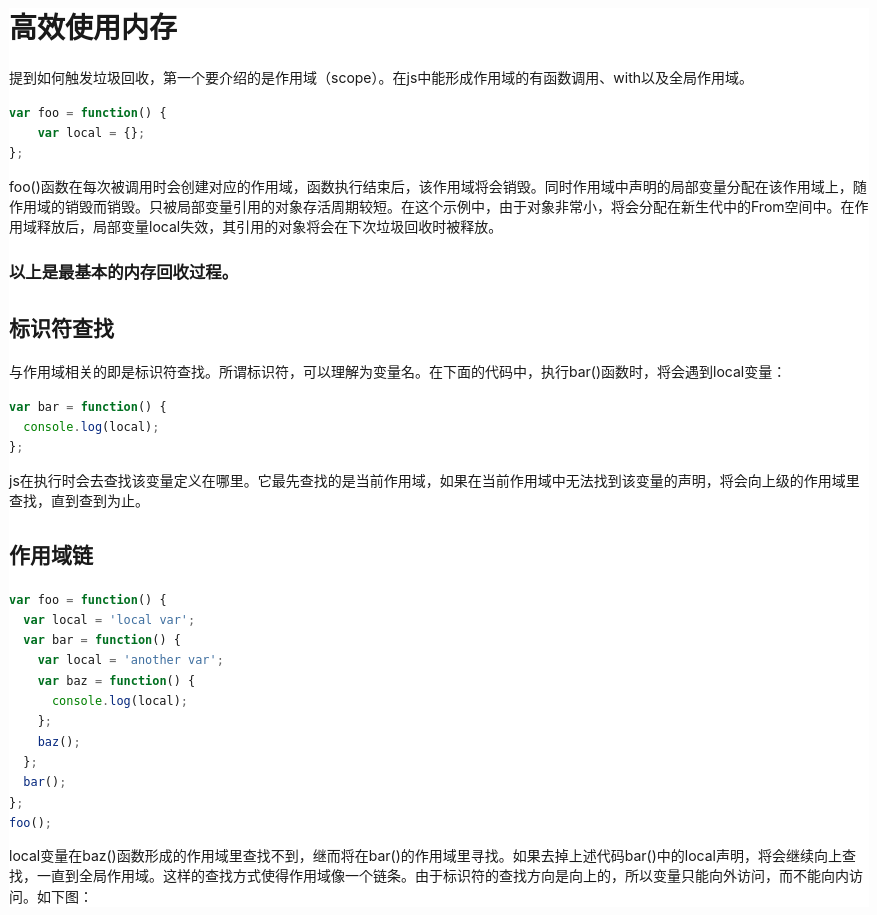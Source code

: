 # 高效使用内存
提到如何触发垃圾回收，第一个要介绍的是作用域（scope）。在js中能形成作用域的有函数调用、with以及全局作用域。

```js
var foo = function() {
    var local = {};
};
```

foo()函数在每次被调用时会创建对应的作用域，函数执行结束后，该作用域将会销毁。同时作用域中声明的局部变量分配在该作用域上，随作用域的销毁而销毁。只被局部变量引用的对象存活周期较短。在这个示例中，由于对象非常小，将会分配在新生代中的From空间中。在作用域释放后，局部变量local失效，其引用的对象将会在下次垃圾回收时被释放。

### 以上是最基本的内存回收过程。

## 标识符查找
与作用域相关的即是标识符查找。所谓标识符，可以理解为变量名。在下面的代码中，执行bar()函数时，将会遇到local变量：
```js
var bar = function() {
  console.log(local);
};
```

js在执行时会去查找该变量定义在哪里。它最先查找的是当前作用域，如果在当前作用域中无法找到该变量的声明，将会向上级的作用域里查找，直到查到为止。

## 作用域链
```js
var foo = function() {
  var local = 'local var';
  var bar = function() {
    var local = 'another var';
    var baz = function() {
      console.log(local);
    };
    baz();
  };
  bar();
};
foo();
```
local变量在baz()函数形成的作用域里查找不到，继而将在bar()的作用域里寻找。如果去掉上述代码bar()中的local声明，将会继续向上查找，一直到全局作用域。这样的查找方式使得作用域像一个链条。由于标识符的查找方向是向上的，所以变量只能向外访问，而不能向内访问。如下图：
